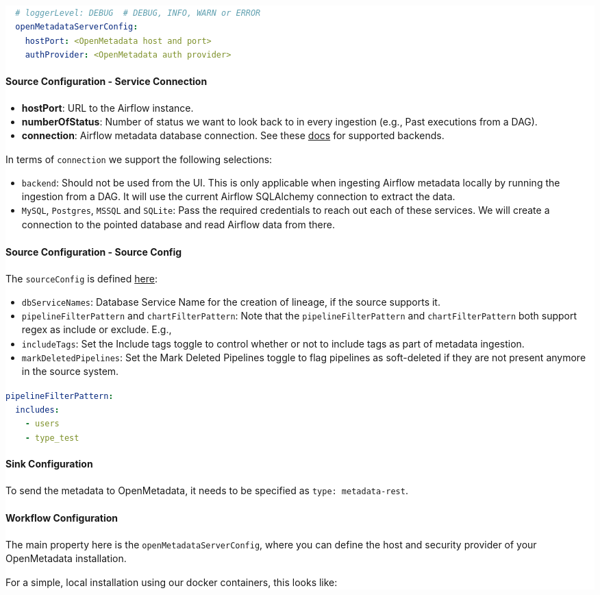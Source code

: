 ```yaml
  # loggerLevel: DEBUG  # DEBUG, INFO, WARN or ERROR
  openMetadataServerConfig:
    hostPort: <OpenMetadata host and port>
    authProvider: <OpenMetadata auth provider>
```

#### Source Configuration - Service Connection

- **hostPort**: URL to the Airflow instance.
- **numberOfStatus**: Number of status we want to look back to in every ingestion (e.g., Past executions from a DAG).
- **connection**: Airflow metadata database connection. See
  these [docs](https://airflow.apache.org/docs/apache-airflow/stable/howto/set-up-database.html)
  for supported backends.

In terms of `connection` we support the following selections:

- `backend`: Should not be used from the UI. This is only applicable when ingesting Airflow metadata locally by running
  the ingestion from a DAG. It will use the current Airflow SQLAlchemy connection to extract the data.
- `MySQL`, `Postgres`, `MSSQL` and `SQLite`: Pass the required credentials to reach out each of these services. We will
  create a connection to the pointed database and read Airflow data from there.

#### Source Configuration - Source Config

The `sourceConfig` is defined [here](https://github.com/open-metadata/OpenMetadata/blob/main/openmetadata-spec/src/main/resources/json/schema/metadataIngestion/pipelineServiceMetadataPipeline.json):

- `dbServiceNames`: Database Service Name for the creation of lineage, if the source supports it.
- `pipelineFilterPattern` and `chartFilterPattern`: Note that the `pipelineFilterPattern` and `chartFilterPattern` both support regex as include or exclude. E.g.,
- `includeTags`: Set the Include tags toggle to control whether or not to include tags as part of metadata ingestion.
- `markDeletedPipelines`: Set the Mark Deleted Pipelines toggle to flag pipelines as soft-deleted if they are not present anymore in the source system.

```yaml
pipelineFilterPattern:
  includes:
    - users
    - type_test
```

#### Sink Configuration

To send the metadata to OpenMetadata, it needs to be specified as `type: metadata-rest`.

#### Workflow Configuration

The main property here is the `openMetadataServerConfig`, where you can define the host and security provider of your OpenMetadata installation.

For a simple, local installation using our docker containers, this looks like:
